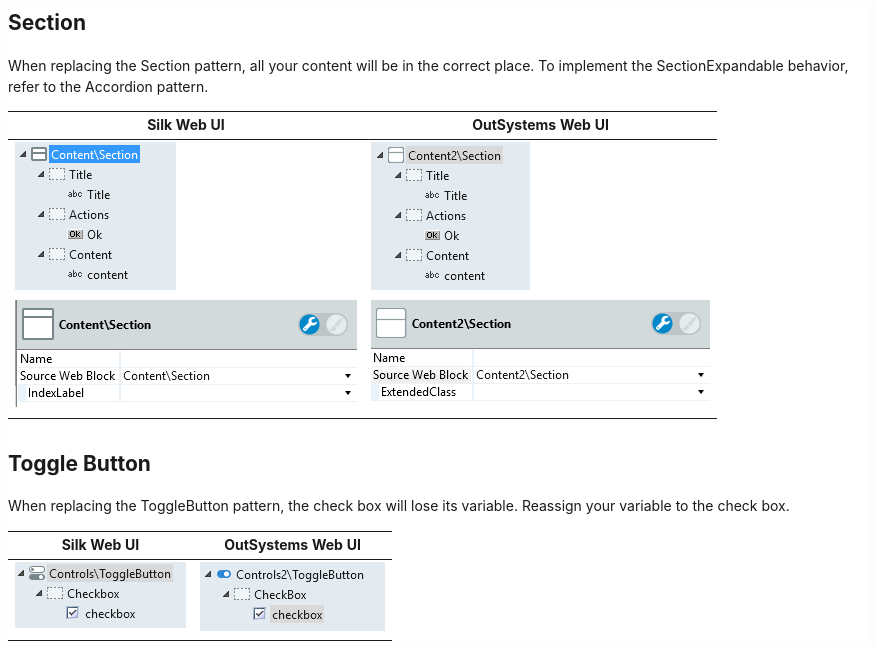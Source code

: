 ## Section
 
When replacing the Section pattern, all your content will be in the correct place. To implement the SectionExpandable behavior, refer to the Accordion pattern. 

| Silk Web UI | OutSystems Web UI |
| -------|------- |
![](images/image105.png) | ![](images/image22.png) 
![](images/image41.png) | ![](images/image24.png) 

## Toggle Button

When replacing the ToggleButton pattern, the check box will lose its variable. Reassign your variable to the check box.

| Silk Web UI | OutSystems Web UI |
| -------|------- |
![](images/image42.png) | ![](images/image34.png)
